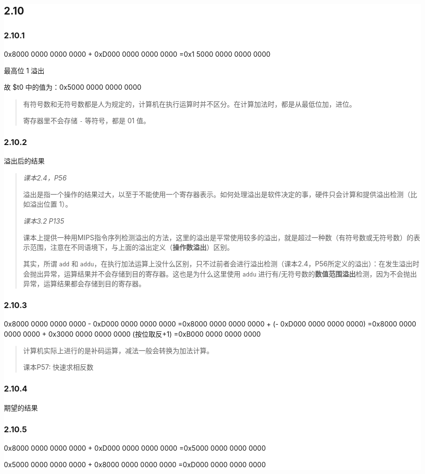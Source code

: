 ## 2.10

### 2.10.1

0x8000 0000 0000 0000 + 0xD000 0000 0000 0000
=0x1 5000 0000 0000 0000

最高位 1 溢出

故 $t0 中的值为：0x5000 0000 0000 0000

> 有符号数和无符号数都是人为规定的，计算机在执行运算时并不区分。在计算加法时，都是从最低位加，进位。
>
> 寄存器里不会存储 `-` 等符号，都是 01 值。

### 2.10.2 

溢出后的结果

> *课本2.4，P56*
>
> 溢出是指一个操作的结果过大，以至于不能使用一个寄存器表示。如何处理溢出是软件决定的事，硬件只会计算和提供溢出检测（比如溢出位置 1）。
>
> *课本3.2 P135*
>
> 课本上提供一种用MIPS指令序列检测溢出的方法，这里的溢出是平常使用较多的溢出，就是超过一种数（有符号数或无符号数）的表示范围，注意在不同语境下，与上面的溢出定义（**操作数溢出**）区别。
>
> 其实，所谓 `add` 和 `addu`，在执行加法运算上没什么区别，只不过前者会进行溢出检测（课本2.4，P56所定义的溢出）：在发生溢出时会抛出异常，运算结果并不会存储到目的寄存器。这也是为什么这里使用 `addu` 进行有/无符号数的**数值范围溢出**检测，因为不会抛出异常，运算结果都会存储到目的寄存器。
>

### 2.10.3

0x8000 0000 0000 0000 - 0xD000 0000 0000 0000
=0x8000 0000 0000 0000 + (- 0xD000 0000 0000 0000)
=0x8000 0000 0000 0000 + 0x3000 0000 0000 0000 (按位取反+1)
=0xB000 0000 0000 0000

> 计算机实际上进行的是补码运算，减法一般会转换为加法计算。
>
> 课本P57: 快速求相反数
>

### 2.10.4

期望的结果

### 2.10.5 

0x8000 0000 0000 0000 + 0xD000 0000 0000 0000
=0x5000 0000 0000 0000

0x5000 0000 0000 0000 + 0x8000 0000 0000 0000
=0xD000 0000 0000 0000
